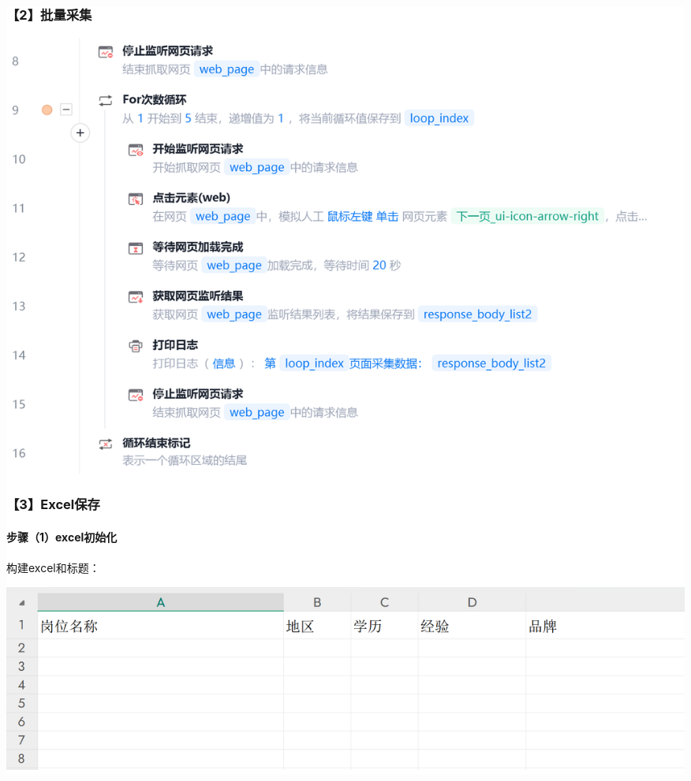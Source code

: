 ### 【2】批量采集

![image-20250211下午125504765](./assets/image-20250211%E4%B8%8B%E5%8D%88125504765-9249706.png)

### 【3】Excel保存

#### 步骤（1）excel初始化

构建excel和标题：

![image-20250211下午35043256](./assets/image-20250211%E4%B8%8B%E5%8D%8835043256-9260244.png)
